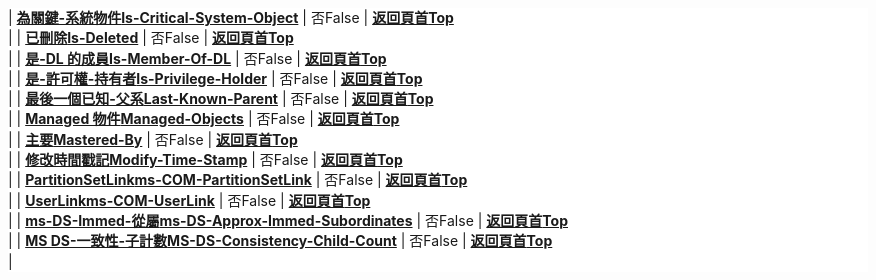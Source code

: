 | [<span data-ttu-id="78e9f-501">**為關鍵-系統物件**</span><span class="sxs-lookup"><span data-stu-id="78e9f-501">**Is-Critical-System-Object**</span></span>](a-iscriticalsystemobject.md)               | <span data-ttu-id="78e9f-502">否</span><span class="sxs-lookup"><span data-stu-id="78e9f-502">False</span></span>     | [<span data-ttu-id="78e9f-503">**返回頁首**</span><span class="sxs-lookup"><span data-stu-id="78e9f-503">**Top**</span></span>](c-top.md)<br/>              |
| [<span data-ttu-id="78e9f-504">**已刪除**</span><span class="sxs-lookup"><span data-stu-id="78e9f-504">**Is-Deleted**</span></span>](a-isdeleted.md)                                           | <span data-ttu-id="78e9f-505">否</span><span class="sxs-lookup"><span data-stu-id="78e9f-505">False</span></span>     | [<span data-ttu-id="78e9f-506">**返回頁首**</span><span class="sxs-lookup"><span data-stu-id="78e9f-506">**Top**</span></span>](c-top.md)<br/>              |
| [<span data-ttu-id="78e9f-507">**是-DL 的成員**</span><span class="sxs-lookup"><span data-stu-id="78e9f-507">**Is-Member-Of-DL**</span></span>](a-memberof.md)                                       | <span data-ttu-id="78e9f-508">否</span><span class="sxs-lookup"><span data-stu-id="78e9f-508">False</span></span>     | [<span data-ttu-id="78e9f-509">**返回頁首**</span><span class="sxs-lookup"><span data-stu-id="78e9f-509">**Top**</span></span>](c-top.md)<br/>              |
| [<span data-ttu-id="78e9f-510">**是-許可權-持有者**</span><span class="sxs-lookup"><span data-stu-id="78e9f-510">**Is-Privilege-Holder**</span></span>](a-isprivilegeholder.md)                          | <span data-ttu-id="78e9f-511">否</span><span class="sxs-lookup"><span data-stu-id="78e9f-511">False</span></span>     | [<span data-ttu-id="78e9f-512">**返回頁首**</span><span class="sxs-lookup"><span data-stu-id="78e9f-512">**Top**</span></span>](c-top.md)<br/>              |
| [<span data-ttu-id="78e9f-513">**最後一個已知-父系**</span><span class="sxs-lookup"><span data-stu-id="78e9f-513">**Last-Known-Parent**</span></span>](a-lastknownparent.md)                              | <span data-ttu-id="78e9f-514">否</span><span class="sxs-lookup"><span data-stu-id="78e9f-514">False</span></span>     | [<span data-ttu-id="78e9f-515">**返回頁首**</span><span class="sxs-lookup"><span data-stu-id="78e9f-515">**Top**</span></span>](c-top.md)<br/>              |
| [<span data-ttu-id="78e9f-516">**Managed 物件**</span><span class="sxs-lookup"><span data-stu-id="78e9f-516">**Managed-Objects**</span></span>](a-managedobjects.md)                                 | <span data-ttu-id="78e9f-517">否</span><span class="sxs-lookup"><span data-stu-id="78e9f-517">False</span></span>     | [<span data-ttu-id="78e9f-518">**返回頁首**</span><span class="sxs-lookup"><span data-stu-id="78e9f-518">**Top**</span></span>](c-top.md)<br/>              |
| [<span data-ttu-id="78e9f-519">**主要**</span><span class="sxs-lookup"><span data-stu-id="78e9f-519">**Mastered-By**</span></span>](a-masteredby.md)                                         | <span data-ttu-id="78e9f-520">否</span><span class="sxs-lookup"><span data-stu-id="78e9f-520">False</span></span>     | [<span data-ttu-id="78e9f-521">**返回頁首**</span><span class="sxs-lookup"><span data-stu-id="78e9f-521">**Top**</span></span>](c-top.md)<br/>              |
| [<span data-ttu-id="78e9f-522">**修改時間戳記**</span><span class="sxs-lookup"><span data-stu-id="78e9f-522">**Modify-Time-Stamp**</span></span>](a-modifytimestamp.md)                              | <span data-ttu-id="78e9f-523">否</span><span class="sxs-lookup"><span data-stu-id="78e9f-523">False</span></span>     | [<span data-ttu-id="78e9f-524">**返回頁首**</span><span class="sxs-lookup"><span data-stu-id="78e9f-524">**Top**</span></span>](c-top.md)<br/>              |
| [<span data-ttu-id="78e9f-525">**PartitionSetLink**</span><span class="sxs-lookup"><span data-stu-id="78e9f-525">**ms-COM-PartitionSetLink**</span></span>](a-mscom-partitionsetlink.md)                 | <span data-ttu-id="78e9f-526">否</span><span class="sxs-lookup"><span data-stu-id="78e9f-526">False</span></span>     | [<span data-ttu-id="78e9f-527">**返回頁首**</span><span class="sxs-lookup"><span data-stu-id="78e9f-527">**Top**</span></span>](c-top.md)<br/>              |
| [<span data-ttu-id="78e9f-528">**UserLink**</span><span class="sxs-lookup"><span data-stu-id="78e9f-528">**ms-COM-UserLink**</span></span>](a-mscom-userlink.md)                                 | <span data-ttu-id="78e9f-529">否</span><span class="sxs-lookup"><span data-stu-id="78e9f-529">False</span></span>     | [<span data-ttu-id="78e9f-530">**返回頁首**</span><span class="sxs-lookup"><span data-stu-id="78e9f-530">**Top**</span></span>](c-top.md)<br/>              |
| [<span data-ttu-id="78e9f-531">**ms-DS-Immed-從屬**</span><span class="sxs-lookup"><span data-stu-id="78e9f-531">**ms-DS-Approx-Immed-Subordinates**</span></span>](a-msds-approx-immed-subordinates.md) | <span data-ttu-id="78e9f-532">否</span><span class="sxs-lookup"><span data-stu-id="78e9f-532">False</span></span>     | [<span data-ttu-id="78e9f-533">**返回頁首**</span><span class="sxs-lookup"><span data-stu-id="78e9f-533">**Top**</span></span>](c-top.md)<br/>              |
| [<span data-ttu-id="78e9f-534">**MS DS-一致性-子計數**</span><span class="sxs-lookup"><span data-stu-id="78e9f-534">**MS-DS-Consistency-Child-Count**</span></span>](a-ms-ds-consistencychildcount.md)      | <span data-ttu-id="78e9f-535">否</span><span class="sxs-lookup"><span data-stu-id="78e9f-535">False</span></span>     | [<span data-ttu-id="78e9f-536">**返回頁首**</span><span class="sxs-lookup"><span data-stu-id="78e9f-536">**Top**</span></span>](c-top.md)<br/>              |